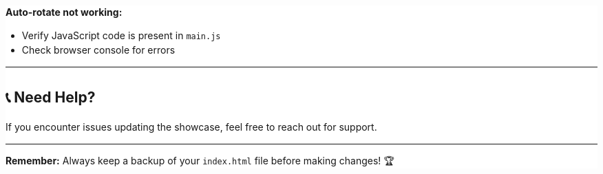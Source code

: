 **Auto-rotate not working:**
- Verify JavaScript code is present in `main.js`
- Check browser console for errors

---

## 📞 Need Help?

If you encounter issues updating the showcase, feel free to reach out for support.

---

**Remember:** Always keep a backup of your `index.html` file before making changes! 🏆
